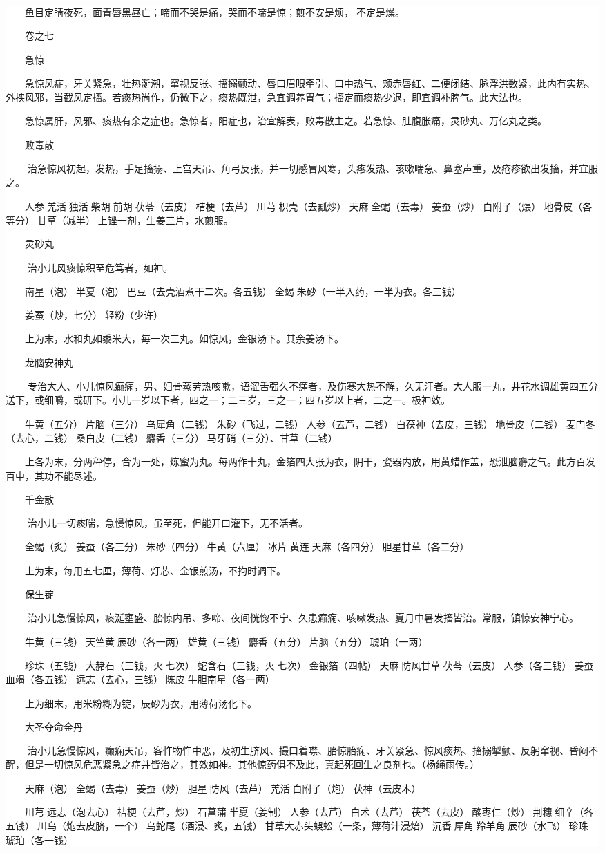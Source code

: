 　　鱼目定睛夜死，面青唇黑昼亡；啼而不哭是痛，哭而不啼是惊；煎不安是烦， 不定是燥。

　　卷之七

　　急惊

　　急惊风症，牙关紧急，壮热涎潮，窜视反张、搐搦颤动、唇口眉眼牵引、口中热气、颊赤唇红、二便闭结、脉浮洪数紧，此内有实热、外挟风邪，当截风定搐。若痰热尚作，仍微下之，痰热既泄，急宜调养胃气；搐定而痰热少退，即宜调补脾气。此大法也。

　　急惊属肝，风邪、痰热有余之症也。急惊者，阳症也，治宜解表，败毒散主之。若急惊、肚腹胀痛，灵砂丸、万亿丸之类。

　　败毒散

　　 治急惊风初起，发热，手足搐搦、上宫天吊、角弓反张，并一切感冒风寒，头疼发热、咳嗽喘急、鼻塞声重，及疮疹欲出发搐，并宜服之。

　　人参 羌活 独活 柴胡 前胡 茯苓（去皮） 桔梗（去芦） 川芎 枳壳（去瓤炒） 天麻 全蝎（去毒） 姜蚕（炒） 白附子（煨） 地骨皮（各等分） 甘草（减半） 上锉一剂，生姜三片，水煎服。

　　灵砂丸

　　 治小儿风痰惊积至危笃者，如神。

　　南星（泡） 半夏（泡） 巴豆（去壳酒煮干二次。各五钱） 全蝎 朱砂（一半入药，一半为衣。各三钱）

　　姜蚕（炒，七分） 轻粉（少许）

　　上为末，水和丸如黍米大，每一次三丸。如惊风，金银汤下。其余姜汤下。

　　龙脑安神丸

　　 专治大人、小儿惊风癫痫，男、妇骨蒸劳热咳嗽，语涩舌强久不瘥者，及伤寒大热不解，久无汗者。大人服一丸，井花水调雄黄四五分送下，或细嚼，或研下。小儿一岁以下者，四之一；二三岁，三之一；四五岁以上者，二之一。极神效。

　　牛黄（五分） 片脑（三分） 乌犀角（二钱） 朱砂（飞过，二钱） 人参（去芦，二钱） 白茯神（去皮，三钱） 地骨皮（二钱） 麦门冬（去心，二钱） 桑白皮（二钱） 麝香（三分） 马牙硝（三分）、甘草（二钱）

　　上各为末，分两秤停，合为一处，炼蜜为丸。每两作十丸，金箔四大张为衣，阴干，瓷器内放，用黄蜡作盖，恐泄脑麝之气。此方百发百中，其功不能尽述。

　　千金散

　　 治小儿一切痰喘，急慢惊风，虽至死，但能开口灌下，无不活者。

　　全蝎（炙） 姜蚕（各三分） 朱砂（四分） 牛黄（六厘） 冰片 黄连 天麻（各四分） 胆星甘草（各二分）

　　上为末，每用五七厘，薄荷、灯芯、金银煎汤，不拘时调下。

　　保生锭

　　 治小儿急慢惊风，痰涎壅盛、胎惊内吊、多啼、夜间恍惚不宁、久患癫痫、咳嗽发热、夏月中暑发搐皆治。常服，镇惊安神宁心。

　　牛黄（三钱） 天竺黄 辰砂（各一两） 雄黄（三钱） 麝香（五分） 片脑（五分） 琥珀（一两）

　　珍珠（五钱） 大赭石（三钱，火 七次） 蛇含石（三钱，火 七次） 金银箔（四帖） 天麻 防风甘草 茯苓（去皮） 人参（各三钱） 姜蚕 血竭（各五钱） 远志（去心，三钱） 陈皮 牛胆南星（各一两）

　　上为细末，用米粉糊为锭，辰砂为衣，用薄荷汤化下。

　　大圣夺命金丹

　　 治小儿急慢惊风，癫痫天吊，客忤物忤中恶，及初生脐风、撮口着噤、胎惊胎痫、牙关紧急、惊风痰热、搐搦掣颤、反躬窜视、昏闷不醒，但是一切惊风危恶紧急之症并皆治之，其效如神。其他惊药俱不及此，真起死回生之良剂也。（杨绳雨传。）

　　天麻（泡） 全蝎（去毒） 姜蚕（炒） 胆星 防风（去芦） 羌活 白附子（炮） 茯神（去皮木）

　　川芎 远志（泡去心） 桔梗（去芦，炒） 石菖蒲 半夏（姜制） 人参（去芦） 白术（去芦） 茯苓（去皮） 酸枣仁（炒） 荆穗 细辛（各五钱） 川乌（炮去皮脐，一个） 乌蛇尾（酒浸、炙，五钱） 甘草大赤头蜈蚣（一条，薄荷汁浸焙） 沉香 犀角 羚羊角 辰砂（水飞） 珍珠 琥珀（各一钱）
